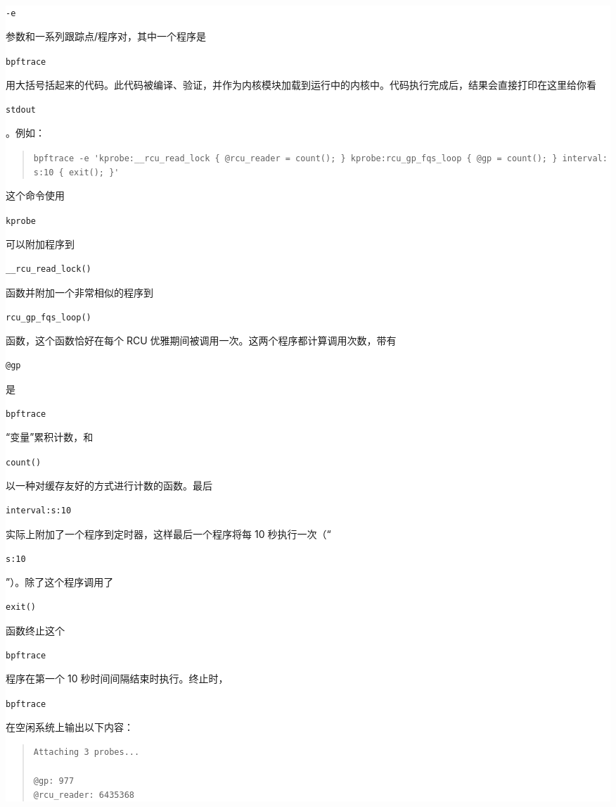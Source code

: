 `-e`

参数和一系列跟踪点/程序对，其中一个程序是

`bpftrace`

用大括号括起来的代码。此代码被编译、验证，并作为内核模块加载到运行中的内核中。代码执行完成后，结果会直接打印在这里给你看

`stdout`

。例如：

> ```
> bpftrace -e 'kprobe:__rcu_read_lock { @rcu_reader = count(); } kprobe:rcu_gp_fqs_loop { @gp = count(); } interval:s:10 { exit(); }'
> 
> ```

这个命令使用

`kprobe`

可以附加程序到

`__rcu_read_lock()`

函数并附加一个非常相似的程序到

`rcu_gp_fqs_loop()`

函数，这个函数恰好在每个 RCU 优雅期间被调用一次。这两个程序都计算调用次数，带有

`@gp`

是

`bpftrace`

“变量”累积计数，和

`count()`

以一种对缓存友好的方式进行计数的函数。最后

`interval:s:10`

实际上附加了一个程序到定时器，这样最后一个程序将每 10 秒执行一次（“

`s:10`

”）。除了这个程序调用了

`exit()`

函数终止这个

`bpftrace`

程序在第一个 10 秒时间间隔结束时执行。终止时，

`bpftrace`

在空闲系统上输出以下内容：

> ```
> Attaching 3 probes...
> 
> @gp: 977
> @rcu_reader: 6435368
> 
> ```
